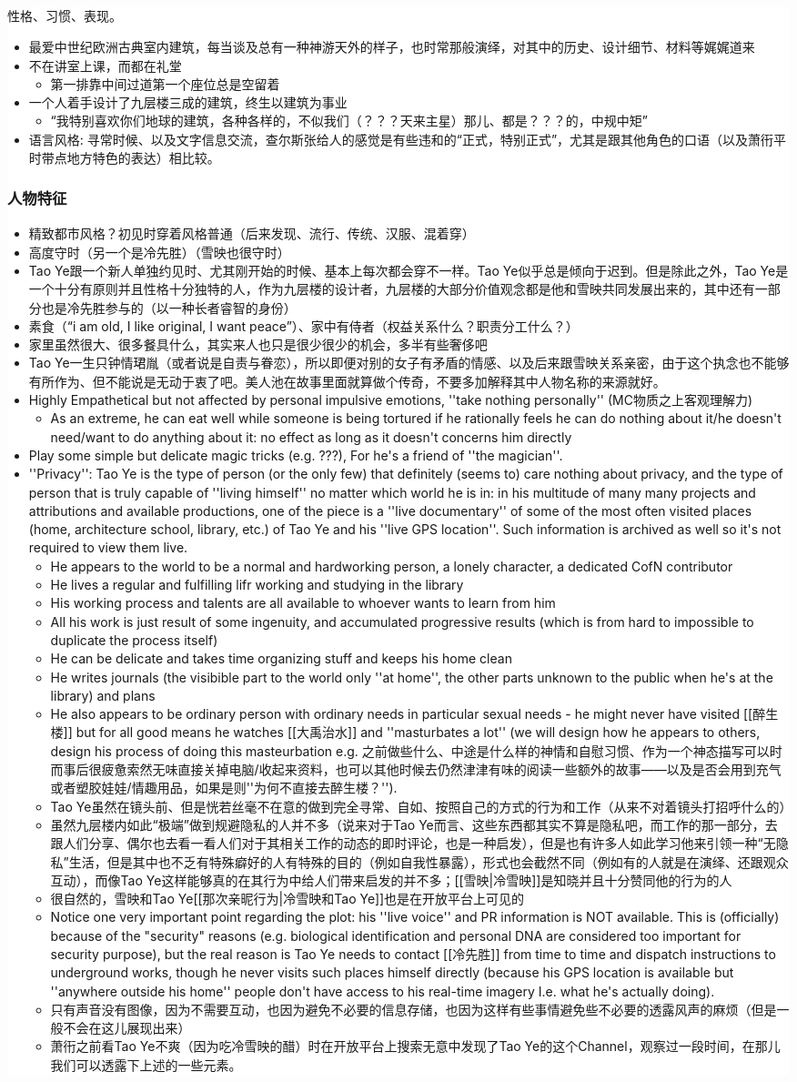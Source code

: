 性格、习惯、表现。

* 最爱中世纪欧洲古典室内建筑，每当谈及总有一种神游天外的样子，也时常那般演绎，对其中的历史、设计细节、材料等娓娓道来
* 不在讲室上课，而都在礼堂
    * 第一排靠中间过道第一个座位总是空留着
* 一个人着手设计了九层楼三成的建筑，终生以建筑为事业
    * “我特别喜欢你们地球的建筑，各种各样的，不似我们（？？？天来主星）那儿、都是？？？的，中规中矩”
* 语言风格: 寻常时候、以及文字信息交流，查尔斯张给人的感觉是有些违和的“正式，特别正式”，尤其是跟其他角色的口语（以及萧衎平时带点地方特色的表达）相比较。

### 人物特征

* 精致都市风格？初见时穿着风格普通（后来发现、流行、传统、汉服、混着穿）
* 高度守时（另一个是冷先胜）（雪映也很守时）
* Tao Ye跟一个新人单独约见时、尤其刚开始的时候、基本上每次都会穿不一样。Tao Ye似乎总是倾向于迟到。但是除此之外，Tao Ye是一个十分有原则并且性格十分独特的人，作为九层楼的设计者，九层楼的大部分价值观念都是他和雪映共同发展出来的，其中还有一部分也是冷先胜参与的（以一种长者睿智的身份）
* 素食（“i am old, I like original, I want peace”）、家中有侍者（权益关系什么？职责分工什么？）
* 家里虽然很大、很多餐具什么，其实来人也只是很少很少的机会，多半有些奢侈吧
* Tao Ye一生只钟情珺胤（或者说是自责与眷恋），所以即便对别的女子有矛盾的情感、以及后来跟雪映关系亲密，由于这个执念也不能够有所作为、但不能说是无动于衷了吧。美人池在故事里面就算做个传奇，不要多加解释其中人物名称的来源就好。
* Highly Empathetical but not affected by personal impulsive emotions, ''take nothing personally'' (MC物质之上客观理解力)
    * As an extreme, he can eat well while someone is being tortured if he rationally feels he can do nothing about it/he doesn't need/want to do anything about it: no effect as long as it doesn't concerns him directly
* Play some simple but delicate magic tricks (e.g. ???), For he's a friend of ''the magician''.
* ''Privacy'': Tao Ye is the type of person (or the only few) that definitely (seems to) care nothing about privacy, and the type of person that is truly capable of ''living himself'' no matter which world he is in: in his multitude of many many projects and attributions and available productions, one of the piece is a ''live documentary'' of some of the most often visited places (home, architecture school, library, etc.) of Tao Ye and his ''live GPS location''. Such information is archived as well so it's not required to view them live.
    * He appears to the world to be a normal and hardworking person, a lonely character, a dedicated CofN contributor
    * He lives a regular and fulfilling lifr working and studying in the library
    * His working process and talents are all available to whoever wants to learn from him
    * All his work is just result of some ingenuity, and accumulated progressive results (which is from hard to impossible to duplicate the process itself)
    * He can be delicate and takes time organizing stuff and keeps his home clean
    * He writes journals (the visibible part to the world only ''at home'', the other parts unknown to the public when he's at the library) and plans
    * He also appears to be ordinary person with ordinary needs in particular sexual needs - he might never have visited [[醉生楼]] but for all good means he watches [[大禹治水]] and ''masturbates a lot'' (we will design how he appears to others, design his process of doing this masteurbation e.g. 之前做些什么、中途是什么样的神情和自慰习惯、作为一个神态描写可以时而事后很疲惫索然无味直接关掉电脑/收起来资料，也可以其他时候去仍然津津有味的阅读一些额外的故事——以及是否会用到充气或者塑胶娃娃/情趣用品，如果是则''为何不直接去醉生楼？'').
    * Tao Ye虽然在镜头前、但是恍若丝毫不在意的做到完全寻常、自如、按照自己的方式的行为和工作（从来不对着镜头打招呼什么的）
    * 虽然九层楼内如此“极端”做到规避隐私的人并不多（说来对于Tao Ye而言、这些东西都其实不算是隐私吧，而工作的那一部分，去跟人们分享、偶尔也去看一看人们对于其相关工作的动态的即时评论，也是一种启发），但是也有许多人如此学习他来引领一种“无隐私”生活，但是其中也不乏有特殊癖好的人有特殊的目的（例如自我性暴露），形式也会截然不同（例如有的人就是在演绎、还跟观众互动），而像Tao Ye这样能够真的在其行为中给人们带来启发的并不多；[[雪映|冷雪映]]是知晓并且十分赞同他的行为的人
    * 很自然的，雪映和Tao Ye[[那次亲昵行为|冷雪映和Tao Ye]]也是在开放平台上可见的
    * Notice one very important point regarding the plot: his ''live voice'' and PR information is NOT available. This is (officially) because of the "security" reasons (e.g. biological identification and personal DNA are considered too important for security purpose), but the real reason is Tao Ye needs to contact [[冷先胜]] from time to time and dispatch instructions to underground works, though he never visits such places himself directly (because his GPS location is available but ''anywhere outside his home'' people don't have access to his real-time imagery I.e. what he's actually doing).
    * 只有声音没有图像，因为不需要互动，也因为避免不必要的信息存储，也因为这样有些事情避免些不必要的透露风声的麻烦（但是一般不会在这儿展现出来）
    * 萧衎之前看Tao Ye不爽（因为吃冷雪映的醋）时在开放平台上搜索无意中发现了Tao Ye的这个Channel，观察过一段时间，在那儿我们可以透露下上述的一些元素。
